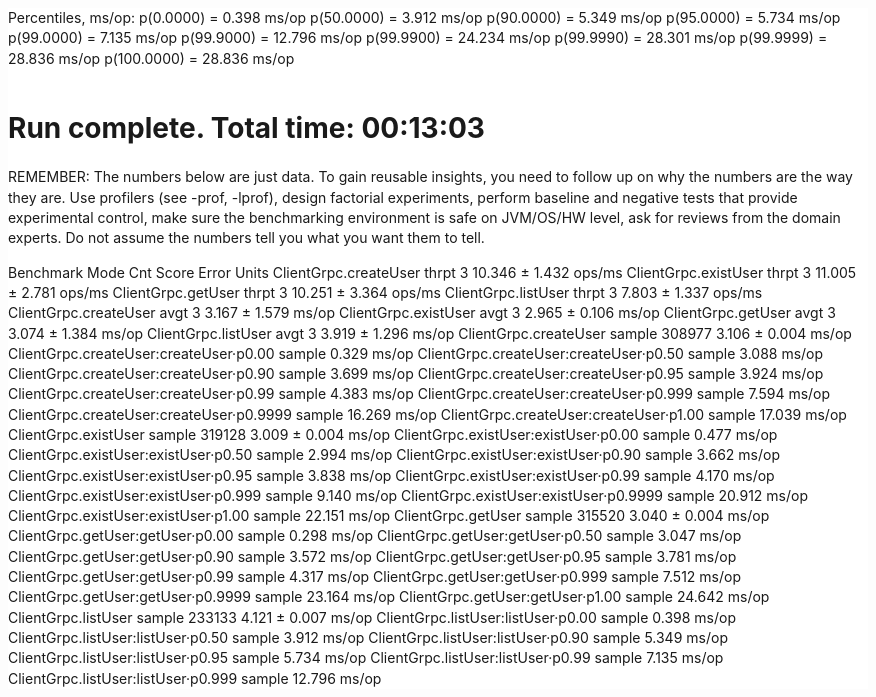   Percentiles, ms/op:
      p(0.0000) =      0.398 ms/op
     p(50.0000) =      3.912 ms/op
     p(90.0000) =      5.349 ms/op
     p(95.0000) =      5.734 ms/op
     p(99.0000) =      7.135 ms/op
     p(99.9000) =     12.796 ms/op
     p(99.9900) =     24.234 ms/op
     p(99.9990) =     28.301 ms/op
     p(99.9999) =     28.836 ms/op
    p(100.0000) =     28.836 ms/op


# Run complete. Total time: 00:13:03

REMEMBER: The numbers below are just data. To gain reusable insights, you need to follow up on
why the numbers are the way they are. Use profilers (see -prof, -lprof), design factorial
experiments, perform baseline and negative tests that provide experimental control, make sure
the benchmarking environment is safe on JVM/OS/HW level, ask for reviews from the domain experts.
Do not assume the numbers tell you what you want them to tell.

Benchmark                                   Mode     Cnt   Score   Error   Units
ClientGrpc.createUser                      thrpt       3  10.346 ± 1.432  ops/ms
ClientGrpc.existUser                       thrpt       3  11.005 ± 2.781  ops/ms
ClientGrpc.getUser                         thrpt       3  10.251 ± 3.364  ops/ms
ClientGrpc.listUser                        thrpt       3   7.803 ± 1.337  ops/ms
ClientGrpc.createUser                       avgt       3   3.167 ± 1.579   ms/op
ClientGrpc.existUser                        avgt       3   2.965 ± 0.106   ms/op
ClientGrpc.getUser                          avgt       3   3.074 ± 1.384   ms/op
ClientGrpc.listUser                         avgt       3   3.919 ± 1.296   ms/op
ClientGrpc.createUser                     sample  308977   3.106 ± 0.004   ms/op
ClientGrpc.createUser:createUser·p0.00    sample           0.329           ms/op
ClientGrpc.createUser:createUser·p0.50    sample           3.088           ms/op
ClientGrpc.createUser:createUser·p0.90    sample           3.699           ms/op
ClientGrpc.createUser:createUser·p0.95    sample           3.924           ms/op
ClientGrpc.createUser:createUser·p0.99    sample           4.383           ms/op
ClientGrpc.createUser:createUser·p0.999   sample           7.594           ms/op
ClientGrpc.createUser:createUser·p0.9999  sample          16.269           ms/op
ClientGrpc.createUser:createUser·p1.00    sample          17.039           ms/op
ClientGrpc.existUser                      sample  319128   3.009 ± 0.004   ms/op
ClientGrpc.existUser:existUser·p0.00      sample           0.477           ms/op
ClientGrpc.existUser:existUser·p0.50      sample           2.994           ms/op
ClientGrpc.existUser:existUser·p0.90      sample           3.662           ms/op
ClientGrpc.existUser:existUser·p0.95      sample           3.838           ms/op
ClientGrpc.existUser:existUser·p0.99      sample           4.170           ms/op
ClientGrpc.existUser:existUser·p0.999     sample           9.140           ms/op
ClientGrpc.existUser:existUser·p0.9999    sample          20.912           ms/op
ClientGrpc.existUser:existUser·p1.00      sample          22.151           ms/op
ClientGrpc.getUser                        sample  315520   3.040 ± 0.004   ms/op
ClientGrpc.getUser:getUser·p0.00          sample           0.298           ms/op
ClientGrpc.getUser:getUser·p0.50          sample           3.047           ms/op
ClientGrpc.getUser:getUser·p0.90          sample           3.572           ms/op
ClientGrpc.getUser:getUser·p0.95          sample           3.781           ms/op
ClientGrpc.getUser:getUser·p0.99          sample           4.317           ms/op
ClientGrpc.getUser:getUser·p0.999         sample           7.512           ms/op
ClientGrpc.getUser:getUser·p0.9999        sample          23.164           ms/op
ClientGrpc.getUser:getUser·p1.00          sample          24.642           ms/op
ClientGrpc.listUser                       sample  233133   4.121 ± 0.007   ms/op
ClientGrpc.listUser:listUser·p0.00        sample           0.398           ms/op
ClientGrpc.listUser:listUser·p0.50        sample           3.912           ms/op
ClientGrpc.listUser:listUser·p0.90        sample           5.349           ms/op
ClientGrpc.listUser:listUser·p0.95        sample           5.734           ms/op
ClientGrpc.listUser:listUser·p0.99        sample           7.135           ms/op
ClientGrpc.listUser:listUser·p0.999       sample          12.796           ms/op